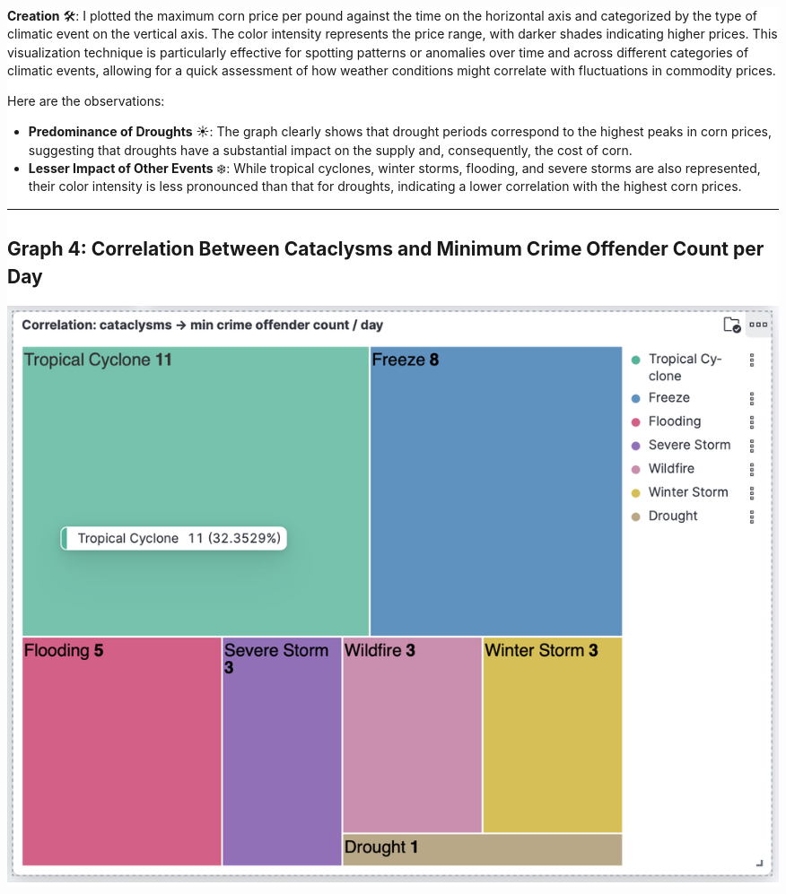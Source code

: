 **Creation** 🛠️: I plotted the maximum corn price per pound against the time on the horizontal axis and categorized by the type of climatic event on the vertical axis. The color intensity represents the price range, with darker shades indicating higher prices. This visualization technique is particularly effective for spotting patterns or anomalies over time and across different categories of climatic events, allowing for a quick assessment of how weather conditions might correlate with fluctuations in commodity prices.

Here are the observations:
- **Predominance of Droughts** ☀️: The graph clearly shows that drought periods correspond to the highest peaks in corn prices, suggesting that droughts have a substantial impact on the supply and, consequently, the cost of corn.
- **Lesser Impact of Other Events** ❄️: While tropical cyclones, winter storms, flooding, and severe storms are also represented, their color intensity is less pronounced than that for droughts, indicating a lower correlation with the highest corn prices.

---

## Graph 4: Correlation Between Cataclysms and Minimum Crime Offender Count per Day

![Correlation: Cataclysms vs Minimum Crime Offender Count per Day](./Correlation-cataclysms-min-crime-offender-count-day.png)
